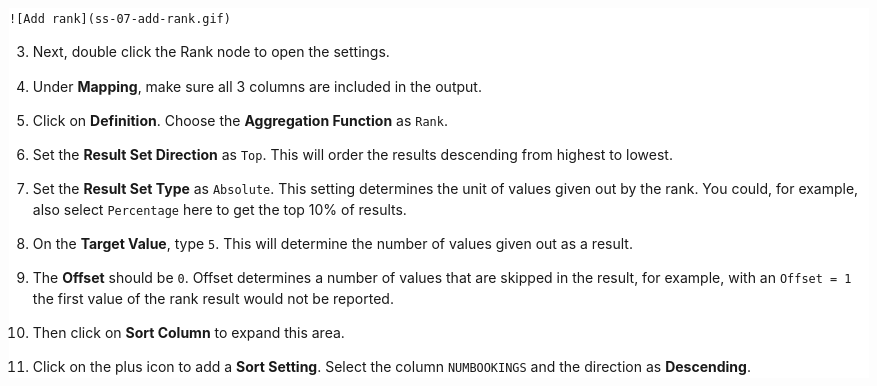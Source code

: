     ![Add rank](ss-07-add-rank.gif)

3.	Next, double click the Rank node to open the settings.

4.	Under **Mapping**, make sure all 3 columns are included in the output.

5.	Click on **Definition**. Choose the **Aggregation Function** as `Rank`.

6.	Set the **Result Set Direction** as `Top`. This will order the results descending from highest to lowest.

7.	Set the **Result Set Type** as `Absolute`. This setting determines the unit of values given out by the rank. You could, for example, also select `Percentage` here to get the top 10% of results.

8.	On the **Target Value**, type `5`. This will determine the number of values given out as a result.

9.	The **Offset** should be `0`. Offset determines a number of values that are skipped in the result, for example, with an `Offset = 1` the first value of the rank result would not be reported.

10.	Then click on **Sort Column** to expand this area.

11.	Click on the plus icon to add a **Sort Setting**. Select the column `NUMBOOKINGS` and the direction as **Descending**.
